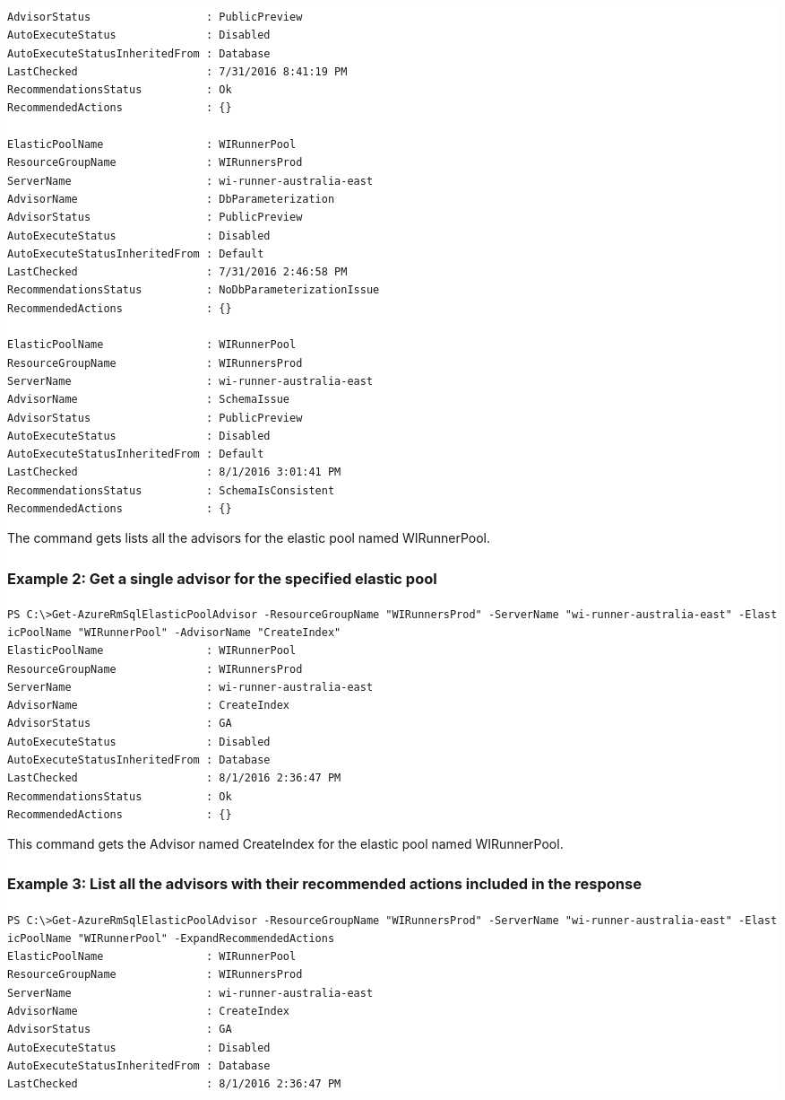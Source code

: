 ```
AdvisorStatus                  : PublicPreview
AutoExecuteStatus              : Disabled
AutoExecuteStatusInheritedFrom : Database
LastChecked                    : 7/31/2016 8:41:19 PM
RecommendationsStatus          : Ok
RecommendedActions             : {}

ElasticPoolName                : WIRunnerPool
ResourceGroupName              : WIRunnersProd
ServerName                     : wi-runner-australia-east
AdvisorName                    : DbParameterization
AdvisorStatus                  : PublicPreview
AutoExecuteStatus              : Disabled
AutoExecuteStatusInheritedFrom : Default
LastChecked                    : 7/31/2016 2:46:58 PM
RecommendationsStatus          : NoDbParameterizationIssue
RecommendedActions             : {}

ElasticPoolName                : WIRunnerPool
ResourceGroupName              : WIRunnersProd
ServerName                     : wi-runner-australia-east
AdvisorName                    : SchemaIssue
AdvisorStatus                  : PublicPreview
AutoExecuteStatus              : Disabled
AutoExecuteStatusInheritedFrom : Default
LastChecked                    : 8/1/2016 3:01:41 PM
RecommendationsStatus          : SchemaIsConsistent
RecommendedActions             : {}
```

The command gets lists all the advisors for the elastic pool named WIRunnerPool.

### Example 2: Get a single advisor for the specified elastic pool
```
PS C:\>Get-AzureRmSqlElasticPoolAdvisor -ResourceGroupName "WIRunnersProd" -ServerName "wi-runner-australia-east" -ElasticPoolName "WIRunnerPool" -AdvisorName "CreateIndex"
ElasticPoolName                : WIRunnerPool
ResourceGroupName              : WIRunnersProd
ServerName                     : wi-runner-australia-east
AdvisorName                    : CreateIndex
AdvisorStatus                  : GA
AutoExecuteStatus              : Disabled
AutoExecuteStatusInheritedFrom : Database
LastChecked                    : 8/1/2016 2:36:47 PM
RecommendationsStatus          : Ok
RecommendedActions             : {}
```

This command gets the Advisor named CreateIndex for the elastic pool named WIRunnerPool.

### Example 3: List all the advisors with their recommended actions included in the response
```
PS C:\>Get-AzureRmSqlElasticPoolAdvisor -ResourceGroupName "WIRunnersProd" -ServerName "wi-runner-australia-east" -ElasticPoolName "WIRunnerPool" -ExpandRecommendedActions
ElasticPoolName                : WIRunnerPool
ResourceGroupName              : WIRunnersProd
ServerName                     : wi-runner-australia-east
AdvisorName                    : CreateIndex
AdvisorStatus                  : GA
AutoExecuteStatus              : Disabled
AutoExecuteStatusInheritedFrom : Database
LastChecked                    : 8/1/2016 2:36:47 PM
```